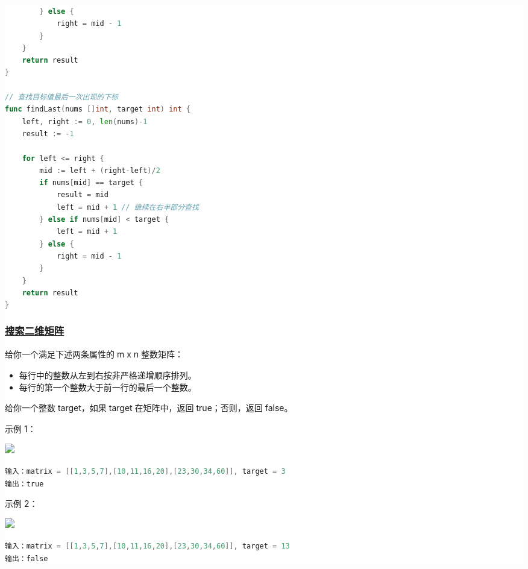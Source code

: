 ```go
        } else {
            right = mid - 1
        }
    }
    return result
}

// 查找目标值最后一次出现的下标
func findLast(nums []int, target int) int {
    left, right := 0, len(nums)-1
    result := -1

    for left <= right {
        mid := left + (right-left)/2
        if nums[mid] == target {
            result = mid
            left = mid + 1 // 继续在右半部分查找
        } else if nums[mid] < target {
            left = mid + 1
        } else {
            right = mid - 1
        }
    }
    return result
}
```

### [搜索二维矩阵](https://leetcode.cn/problems/search-a-2d-matrix/description/)

给你一个满足下述两条属性的 m x n 整数矩阵：

- 每行中的整数从左到右按非严格递增顺序排列。
- 每行的第一个整数大于前一行的最后一个整数。

给你一个整数 target，如果 target 在矩阵中，返回 true；否则，返回 false。

示例 1：

![](https://chengzw258.oss-cn-beijing.aliyuncs.com/Article/202412152005719.png)

```go
输入：matrix = [[1,3,5,7],[10,11,16,20],[23,30,34,60]], target = 3
输出：true
```

示例 2：

![](https://chengzw258.oss-cn-beijing.aliyuncs.com/Article/202412152006263.png)

```go
输入：matrix = [[1,3,5,7],[10,11,16,20],[23,30,34,60]], target = 13
输出：false
```
